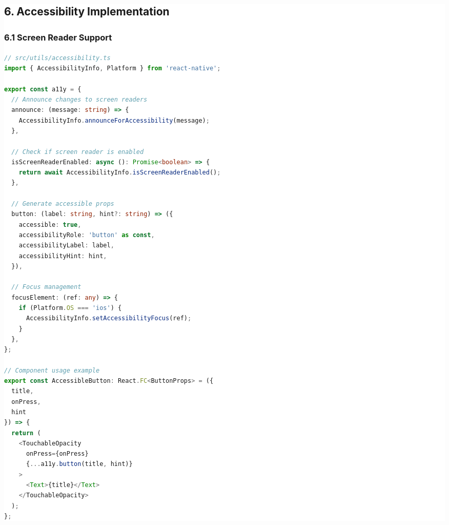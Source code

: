 
## 6. Accessibility Implementation

### 6.1 Screen Reader Support

```typescript
// src/utils/accessibility.ts
import { AccessibilityInfo, Platform } from 'react-native';

export const a11y = {
  // Announce changes to screen readers
  announce: (message: string) => {
    AccessibilityInfo.announceForAccessibility(message);
  },
  
  // Check if screen reader is enabled
  isScreenReaderEnabled: async (): Promise<boolean> => {
    return await AccessibilityInfo.isScreenReaderEnabled();
  },
  
  // Generate accessible props
  button: (label: string, hint?: string) => ({
    accessible: true,
    accessibilityRole: 'button' as const,
    accessibilityLabel: label,
    accessibilityHint: hint,
  }),
  
  // Focus management
  focusElement: (ref: any) => {
    if (Platform.OS === 'ios') {
      AccessibilityInfo.setAccessibilityFocus(ref);
    }
  },
};

// Component usage example
export const AccessibleButton: React.FC<ButtonProps> = ({ 
  title, 
  onPress,
  hint 
}) => {
  return (
    <TouchableOpacity 
      onPress={onPress}
      {...a11y.button(title, hint)}
    >
      <Text>{title}</Text>
    </TouchableOpacity>
  );
};
```
